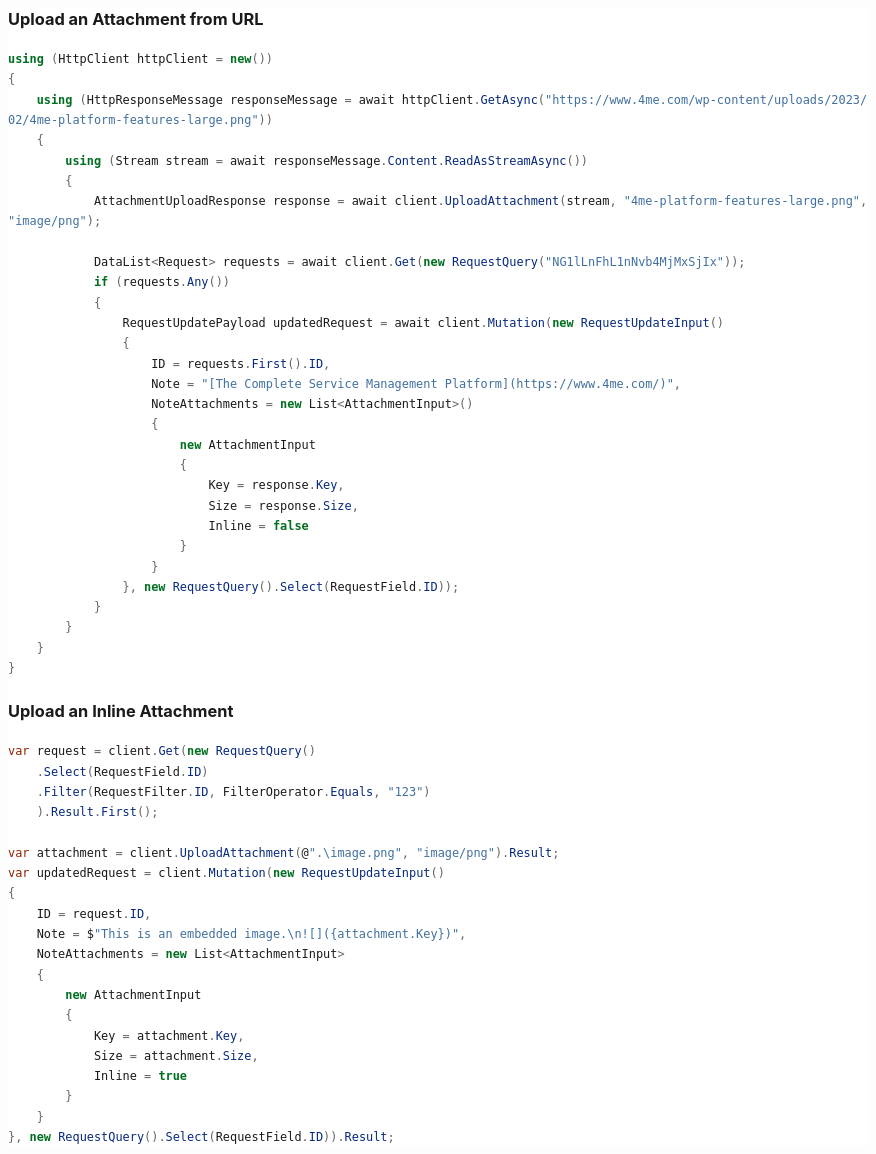 ### Upload an Attachment from URL
```csharp
using (HttpClient httpClient = new())
{
    using (HttpResponseMessage responseMessage = await httpClient.GetAsync("https://www.4me.com/wp-content/uploads/2023/02/4me-platform-features-large.png"))
    {
        using (Stream stream = await responseMessage.Content.ReadAsStreamAsync())
        {
            AttachmentUploadResponse response = await client.UploadAttachment(stream, "4me-platform-features-large.png", "image/png");

            DataList<Request> requests = await client.Get(new RequestQuery("NG1lLnFhL1nNvb4MjMxSjIx"));
            if (requests.Any())
            {
                RequestUpdatePayload updatedRequest = await client.Mutation(new RequestUpdateInput()
                {
                    ID = requests.First().ID,
                    Note = "[The Complete Service Management Platform](https://www.4me.com/)",
                    NoteAttachments = new List<AttachmentInput>()
                    {
                        new AttachmentInput
                        {
                            Key = response.Key,
                            Size = response.Size,
                            Inline = false
                        }
                    }
                }, new RequestQuery().Select(RequestField.ID));
            }
        }
    }
}
```

### Upload an Inline Attachment
```csharp
var request = client.Get(new RequestQuery()
    .Select(RequestField.ID)
    .Filter(RequestFilter.ID, FilterOperator.Equals, "123")
    ).Result.First();

var attachment = client.UploadAttachment(@".\image.png", "image/png").Result;
var updatedRequest = client.Mutation(new RequestUpdateInput()
{
    ID = request.ID,
    Note = $"This is an embedded image.\n![]({attachment.Key})",
    NoteAttachments = new List<AttachmentInput>
    {
        new AttachmentInput
        {
            Key = attachment.Key, 
            Size = attachment.Size,
            Inline = true
        } 
    }
}, new RequestQuery().Select(RequestField.ID)).Result;
```
